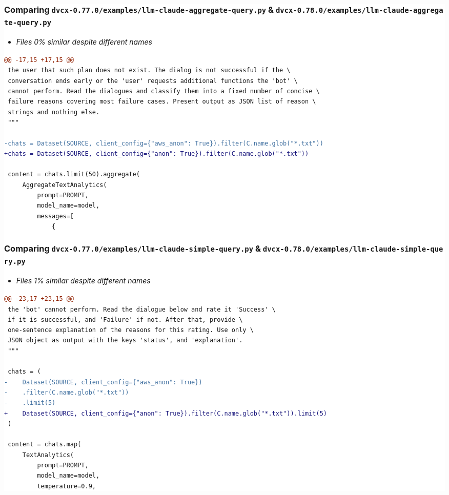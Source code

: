 ### Comparing `dvcx-0.77.0/examples/llm-claude-aggregate-query.py` & `dvcx-0.78.0/examples/llm-claude-aggregate-query.py`

 * *Files 0% similar despite different names*

```diff
@@ -17,15 +17,15 @@
 the user that such plan does not exist. The dialog is not successful if the \
 conversation ends early or the 'user' requests additional functions the 'bot' \
 cannot perform. Read the dialogues and classify them into a fixed number of concise \
 failure reasons covering most failure cases. Present output as JSON list of reason \
 strings and nothing else.
 """
 
-chats = Dataset(SOURCE, client_config={"aws_anon": True}).filter(C.name.glob("*.txt"))
+chats = Dataset(SOURCE, client_config={"anon": True}).filter(C.name.glob("*.txt"))
 
 content = chats.limit(50).aggregate(
     AggregateTextAnalytics(
         prompt=PROMPT,
         model_name=model,
         messages=[
             {
```

### Comparing `dvcx-0.77.0/examples/llm-claude-simple-query.py` & `dvcx-0.78.0/examples/llm-claude-simple-query.py`

 * *Files 1% similar despite different names*

```diff
@@ -23,17 +23,15 @@
 the 'bot' cannot perform. Read the dialogue below and rate it 'Success' \
 if it is successful, and 'Failure' if not. After that, provide \
 one-sentence explanation of the reasons for this rating. Use only \
 JSON object as output with the keys 'status', and 'explanation'.
 """
 
 chats = (
-    Dataset(SOURCE, client_config={"aws_anon": True})
-    .filter(C.name.glob("*.txt"))
-    .limit(5)
+    Dataset(SOURCE, client_config={"anon": True}).filter(C.name.glob("*.txt")).limit(5)
 )
 
 content = chats.map(
     TextAnalytics(
         prompt=PROMPT,
         model_name=model,
         temperature=0.9,
```
